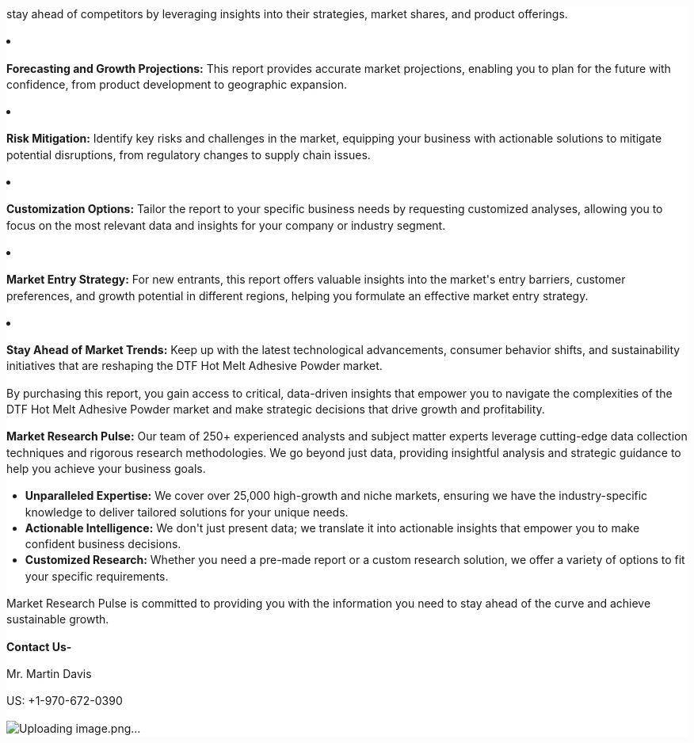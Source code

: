 stay ahead of competitors by leveraging insights into their strategies, market shares, and product offerings.</p></li><li><p><strong>Forecasting and Growth Projections:</strong> This report provides accurate market projections, enabling you to plan for the future with confidence, from product development to geographic expansion.</p></li><li><p><strong>Risk Mitigation:</strong> Identify key risks and challenges in the market, equipping your business with actionable solutions to mitigate potential disruptions, from regulatory changes to supply chain issues.</p></li><li><p><strong>Customization Options:</strong> Tailor the report to your specific business needs by requesting customized analyses, allowing you to focus on the most relevant data and insights for your company or industry segment.</p></li><li><p><strong>Market Entry Strategy:</strong> For new entrants, this report offers valuable insights into the market's entry barriers, customer preferences, and growth potential in different regions, helping you formulate an effective market entry strategy.</p></li><li><p><strong>Stay Ahead of Market Trends:</strong> Keep up with the latest technological advancements, consumer behavior shifts, and sustainability initiatives that are reshaping the DTF Hot Melt Adhesive Powder market.</p></li></ol><p>By purchasing this report, you gain access to critical, data-driven insights that empower you to navigate the complexities of the DTF Hot Melt Adhesive Powder market and make strategic decisions that drive growth and profitability.</p><p><strong>Market Research Pulse:</strong>&nbsp;Our team of 250+ experienced analysts and subject matter experts leverage cutting-edge data collection techniques and rigorous research methodologies. We go beyond just data, providing insightful analysis and strategic guidance to help you achieve your business goals.</p><ul><li><strong>Unparalleled Expertise:</strong>&nbsp;We cover over 25,000 high-growth and niche markets, ensuring we have the industry-specific knowledge to deliver tailored solutions for your unique needs.</li><li><strong>Actionable Intelligence:</strong>&nbsp;We don't just present data; we translate it into actionable insights that empower you to make confident business decisions.</li><li><strong>Customized Research:</strong>&nbsp;Whether you need a pre-made report or a custom research solution, we offer a variety of options to fit your specific requirements.</li></ul><p>Market Research Pulse is committed to providing you with the information you need to stay ahead of the curve and achieve sustainable growth.</p><p><strong>Contact Us-</strong></p><p>Mr. Martin Davis</p><p>US: +1-970-672-0390</p>
![Uploading image.png…]()
